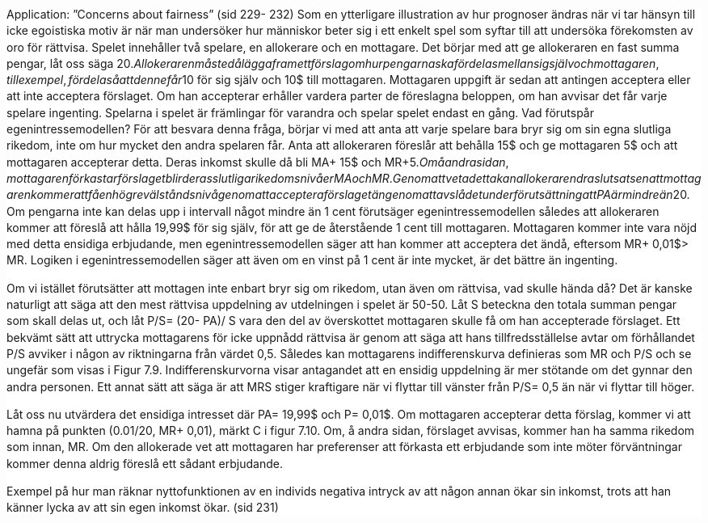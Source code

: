 Application: ”Concerns about fairness” (sid 229- 232)
Som en ytterligare illustration av hur prognoser ändras när vi tar hänsyn till icke egoistiska motiv är
när man undersöker hur människor beter sig i ett enkelt spel som syftar till att undersöka
förekomsten av oro för rättvisa.
Spelet innehåller två spelare, en allokerare och en mottagare. Det börjar med att ge allokeraren en
fast summa pengar, låt oss säga 20$. Allokeraren måste då lägga fram ett förslag om hur pengarna
ska fördelas mellan sig själv och mottagaren, till exempel, fördela så att denne får 10$ för sig själv
och 10$ till mottagaren. Mottagaren uppgift är sedan att antingen acceptera eller att inte acceptera
förslaget. Om han accepterar erhåller vardera parter de föreslagna beloppen, om han avvisar det får
varje spelare ingenting. Spelarna i spelet är främlingar för varandra och spelar spelet endast en gång.
Vad förutspår egenintressemodellen? För att besvara denna fråga, börjar vi med att anta att varje
spelare bara bryr sig om sin egna slutliga rikedom, inte om hur mycket den andra spelaren får. Anta
att allokeraren föreslår att behålla 15$ och ge mottagaren 5$ och att mottagaren accepterar detta.
Deras inkomst skulle då bli MA+ 15$ och MR+5$.
Om å andra sidan, mottagaren förkastar förslaget blir deras slutliga rikedomsnivåer MA och MR.
Genom att veta detta kan allokeraren dra slutsatsen att mottagaren kommer att få en högre
välståndsnivå genom att acceptera förslaget än genom att avslå det under förutsättning att PA är
mindre än 20$. Om pengarna inte kan delas upp i intervall något mindre än 1 cent förutsäger
egenintressemodellen således att allokeraren kommer att föreslå att hålla 19,99$ för sig själv, för att
ge de återstående 1 cent till mottagaren. Mottagaren kommer inte vara nöjd med detta ensidiga
erbjudande, men egenintressemodellen säger att han kommer att acceptera det ändå, eftersom MR+
0,01$> MR. Logiken i egenintressemodellen säger att även om en vinst på 1 cent är inte mycket, är
det bättre än ingenting.

Om vi istället förutsätter att mottagen inte enbart bryr sig om rikedom, utan även om rättvisa, vad
skulle hända då? Det är kanske naturligt att säga att den mest rättvisa uppdelning av utdelningen i
spelet är 50-50. Låt S beteckna den totala summan pengar som skall delas ut, och låt P/S= (20- PA)/ S
vara den del av överskottet mottagaren skulle få om han accepterade förslaget. Ett bekvämt sätt att
uttrycka mottagarens för icke uppnådd rättvisa är genom att säga att hans tillfredsställelse avtar om
förhållandet P/S avviker i någon av riktningarna från värdet 0,5. Således kan mottagarens
indifferenskurva definieras som MR och P/S och se ungefär som visas i Figur 7.9.
Indifferenskurvorna visar antagandet att en ensidig uppdelning är mer stötande om det gynnar den
andra personen. Ett annat sätt att säga är att MRS stiger kraftigare när vi flyttar till vänster från P/S=
0,5 än när vi flyttar till höger.


Låt oss nu utvärdera det ensidiga intresset där PA= 19,99$ och P= 0,01$. Om mottagaren accepterar
detta förslag, kommer vi att hamna på punkten (0.01/20, MR+ 0,01), märkt C i figur 7.10. Om, å
andra sidan, förslaget avvisas, kommer han ha samma rikedom som innan, MR. Om den allokerade
vet att mottagaren har preferenser att förkasta ett erbjudande som inte möter förväntningar kommer
denna aldrig föreslå ett sådant erbjudande.

Exempel på hur man räknar nyttofunktionen av en individs negativa intryck av att någon annan ökar
sin inkomst, trots att han känner lycka av att sin egen inkomst ökar. (sid 231)
